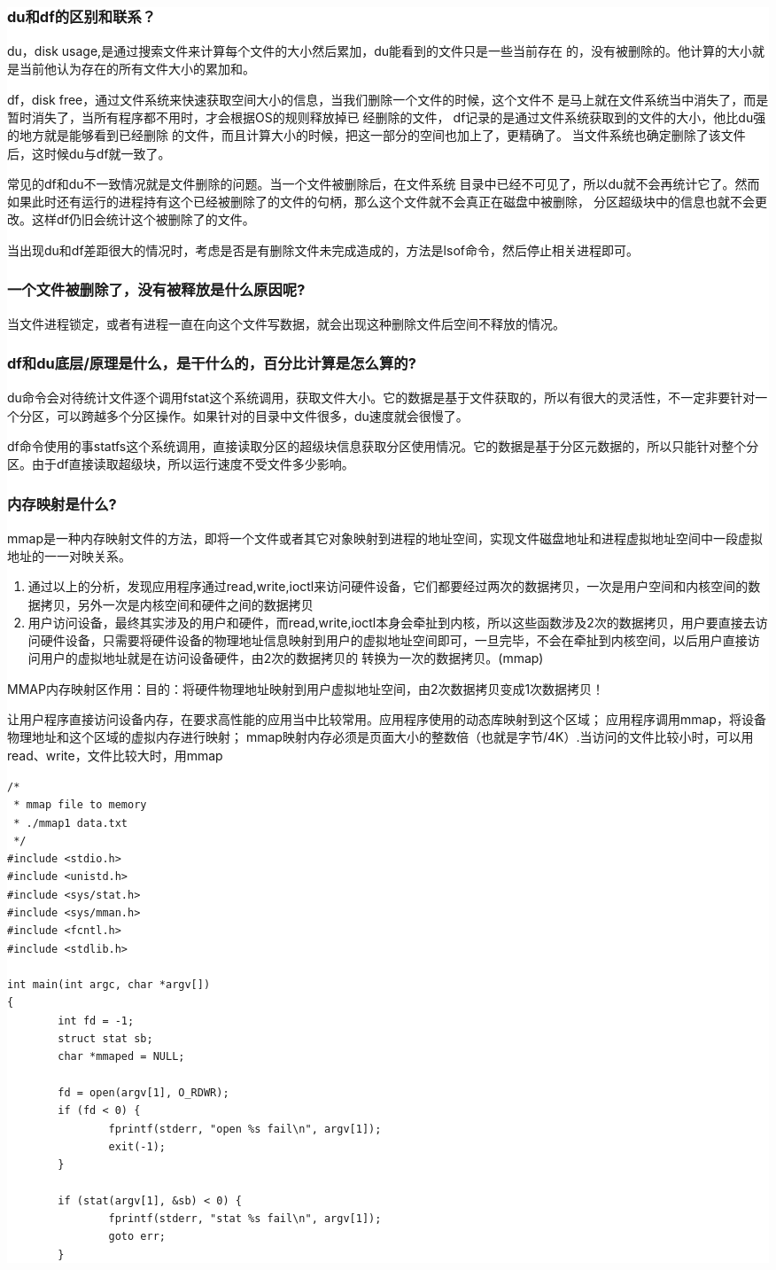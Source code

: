 ### du和df的区别和联系？
du，disk usage,是通过搜索文件来计算每个文件的大小然后累加，du能看到的文件只是一些当前存在 
的，没有被删除的。他计算的大小就是当前他认为存在的所有文件大小的累加和。

df，disk free，通过文件系统来快速获取空间大小的信息，当我们删除一个文件的时候，这个文件不 
是马上就在文件系统当中消失了，而是暂时消失了，当所有程序都不用时，才会根据OS的规则释放掉已 
经删除的文件， df记录的是通过文件系统获取到的文件的大小，他比du强的地方就是能够看到已经删除 
的文件，而且计算大小的时候，把这一部分的空间也加上了，更精确了。
当文件系统也确定删除了该文件后，这时候du与df就一致了。

常见的df和du不一致情况就是文件删除的问题。当一个文件被删除后，在文件系统 目录中已经不可见了，所以du就不会再统计它了。然而如果此时还有运行的进程持有这个已经被删除了的文件的句柄，那么这个文件就不会真正在磁盘中被删除， 分区超级块中的信息也就不会更改。这样df仍旧会统计这个被删除了的文件。

当出现du和df差距很大的情况时，考虑是否是有删除文件未完成造成的，方法是lsof命令，然后停止相关进程即可。

### 一个文件被删除了，没有被释放是什么原因呢?
当文件进程锁定，或者有进程一直在向这个文件写数据，就会出现这种删除文件后空间不释放的情况。

### df和du底层/原理是什么，是干什么的，百分比计算是怎么算的?
du命令会对待统计文件逐个调用fstat这个系统调用，获取文件大小。它的数据是基于文件获取的，所以有很大的灵活性，不一定非要针对一个分区，可以跨越多个分区操作。如果针对的目录中文件很多，du速度就会很慢了。

df命令使用的事statfs这个系统调用，直接读取分区的超级块信息获取分区使用情况。它的数据是基于分区元数据的，所以只能针对整个分区。由于df直接读取超级块，所以运行速度不受文件多少影响。

### 内存映射是什么?
mmap是一种内存映射文件的方法，即将一个文件或者其它对象映射到进程的地址空间，实现文件磁盘地址和进程虚拟地址空间中一段虚拟地址的一一对映关系。

1. 通过以上的分析，发现应用程序通过read,write,ioctl来访问硬件设备，它们都要经过两次的数据拷贝，一次是用户空间和内核空间的数据拷贝，另外一次是内核空间和硬件之间的数据拷贝
2. 用户访问设备，最终其实涉及的用户和硬件，而read,write,ioctl本身会牵扯到内核，所以这些函数涉及2次的数据拷贝，用户要直接去访问硬件设备，只需要将硬件设备的物理地址信息映射到用户的虚拟地址空间即可，一旦完毕，不会在牵扯到内核空间，以后用户直接访问用户的虚拟地址就是在访问设备硬件，由2次的数据拷贝的
转换为一次的数据拷贝。(mmap)

MMAP内存映射区作用：目的：将硬件物理地址映射到用户虚拟地址空间，由2次数据拷贝变成1次数据拷贝！

让用户程序直接访问设备内存，在要求高性能的应用当中比较常用。应用程序使用的动态库映射到这个区域；
应用程序调用mmap，将设备物理地址和这个区域的虚拟内存进行映射；
mmap映射内存必须是页面大小的整数倍（也就是字节/4K）.当访问的文件比较小时，可以用read、write，文件比较大时，用mmap

```
/*
 * mmap file to memory
 * ./mmap1 data.txt
 */
#include <stdio.h>
#include <unistd.h>
#include <sys/stat.h>
#include <sys/mman.h>
#include <fcntl.h>
#include <stdlib.h>

int main(int argc, char *argv[])
{
        int fd = -1;
        struct stat sb;
        char *mmaped = NULL;

        fd = open(argv[1], O_RDWR);
        if (fd < 0) {
                fprintf(stderr, "open %s fail\n", argv[1]);
                exit(-1);
        }

        if (stat(argv[1], &sb) < 0) {
                fprintf(stderr, "stat %s fail\n", argv[1]);
                goto err;
        }
```